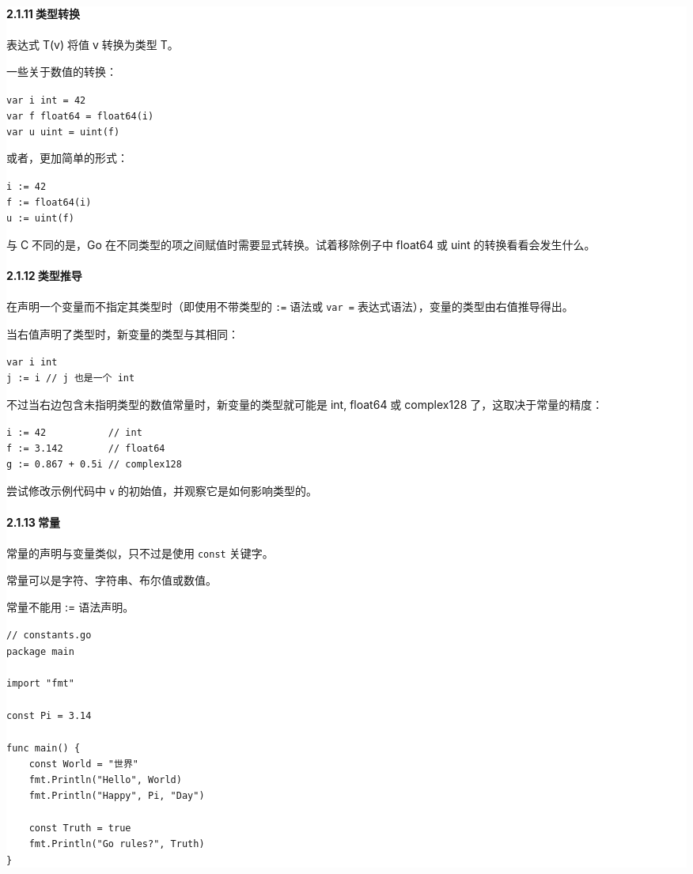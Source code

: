 #### 2.1.11 类型转换

表达式 T(v) 将值 v 转换为类型 T。

一些关于数值的转换：

```
var i int = 42
var f float64 = float64(i)
var u uint = uint(f)
```

或者，更加简单的形式：

```
i := 42
f := float64(i)
u := uint(f)
```

与 C 不同的是，Go 在不同类型的项之间赋值时需要显式转换。试着移除例子中 float64 或 uint 的转换看看会发生什么。

#### 2.1.12 类型推导

在声明一个变量而不指定其类型时（即使用不带类型的 `:=` 语法或 `var =` 表达式语法），变量的类型由右值推导得出。

当右值声明了类型时，新变量的类型与其相同：

```
var i int
j := i // j 也是一个 int
```

不过当右边包含未指明类型的数值常量时，新变量的类型就可能是 int, float64 或 complex128 了，这取决于常量的精度：

```
i := 42           // int
f := 3.142        // float64
g := 0.867 + 0.5i // complex128
```

尝试修改示例代码中 `v` 的初始值，并观察它是如何影响类型的。

#### 2.1.13 常量

常量的声明与变量类似，只不过是使用 `const` 关键字。

常量可以是字符、字符串、布尔值或数值。

常量不能用 := 语法声明。

```
// constants.go
package main

import "fmt"

const Pi = 3.14

func main() {
    const World = "世界"
    fmt.Println("Hello", World)
    fmt.Println("Happy", Pi, "Day")

    const Truth = true
    fmt.Println("Go rules?", Truth)
}
```
